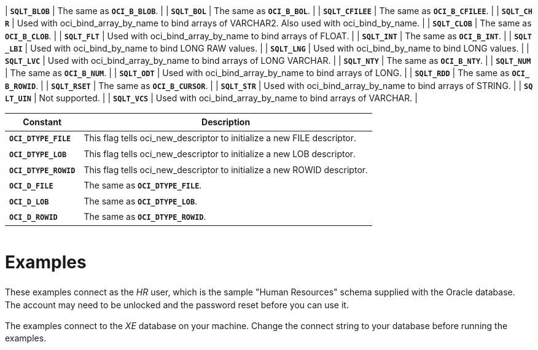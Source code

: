 | **`SQLT_BLOB`**    | The same as **`OCI_B_BLOB`**.                                                                                                                                    |
| **`SQLT_BOL`**     | The same as **`OCI_B_BOL`**.                                                                                                                                     |
| **`SQLT_CFILEE`**  | The same as **`OCI_B_CFILEE`**.                                                                                                                                  |
| **`SQLT_CHR`**     | Used with <span class="function">oci\_bind\_array\_by\_name</span> to bind arrays of VARCHAR2. Also used with <span class="function">oci\_bind\_by\_name</span>. |
| **`SQLT_CLOB`**    | The same as **`OCI_B_CLOB`**.                                                                                                                                    |
| **`SQLT_FLT`**     | Used with <span class="function">oci\_bind\_array\_by\_name</span> to bind arrays of FLOAT.                                                                      |
| **`SQLT_INT`**     | The same as **`OCI_B_INT`**.                                                                                                                                     |
| **`SQLT_LBI`**     | Used with <span class="function">oci\_bind\_by\_name</span> to bind LONG RAW values.                                                                             |
| **`SQLT_LNG`**     | Used with <span class="function">oci\_bind\_by\_name</span> to bind LONG values.                                                                                 |
| **`SQLT_LVC`**     | Used with <span class="function">oci\_bind\_array\_by\_name</span> to bind arrays of LONG VARCHAR.                                                               |
| **`SQLT_NTY`**     | The same as **`OCI_B_NTY`**.                                                                                                                                     |
| **`SQLT_NUM`**     | The same as **`OCI_B_NUM`**.                                                                                                                                     |
| **`SQLT_ODT`**     | Used with <span class="function">oci\_bind\_array\_by\_name</span> to bind arrays of LONG.                                                                       |
| **`SQLT_RDD`**     | The same as **`OCI_B_ROWID`**.                                                                                                                                   |
| **`SQLT_RSET`**    | The same as **`OCI_B_CURSOR`**.                                                                                                                                  |
| **`SQLT_STR`**     | Used with <span class="function">oci\_bind\_array\_by\_name</span> to bind arrays of STRING.                                                                     |
| **`SQLT_UIN`**     | Not supported.                                                                                                                                                   |
| **`SQLT_VCS`**     | Used with <span class="function">oci\_bind\_array\_by\_name</span> to bind arrays of VARCHAR.                                                                    |

| Constant              | Description                                                                                              |
|-----------------------|----------------------------------------------------------------------------------------------------------|
| **`OCI_DTYPE_FILE`**  | This flag tells <span class="function">oci\_new\_descriptor</span> to initialize a new FILE descriptor.  |
| **`OCI_DTYPE_LOB`**   | This flag tells <span class="function">oci\_new\_descriptor</span> to initialize a new LOB descriptor.   |
| **`OCI_DTYPE_ROWID`** | This flag tells <span class="function">oci\_new\_descriptor</span> to initialize a new ROWID descriptor. |
| **`OCI_D_FILE`**      | The same as **`OCI_DTYPE_FILE`**.                                                                        |
| **`OCI_D_LOB`**       | The same as **`OCI_DTYPE_LOB`**.                                                                         |
| **`OCI_D_ROWID`**     | The same as **`OCI_DTYPE_ROWID`**.                                                                       |

Examples
========

These examples connect as the *HR* user, which is the sample "Human
Resources" schema supplied with the Oracle database. The account may
need to be unlocked and the password reset before you can use it.

The examples connect to the *XE* database on your machine. Change the
connect string to your database before running the examples.

